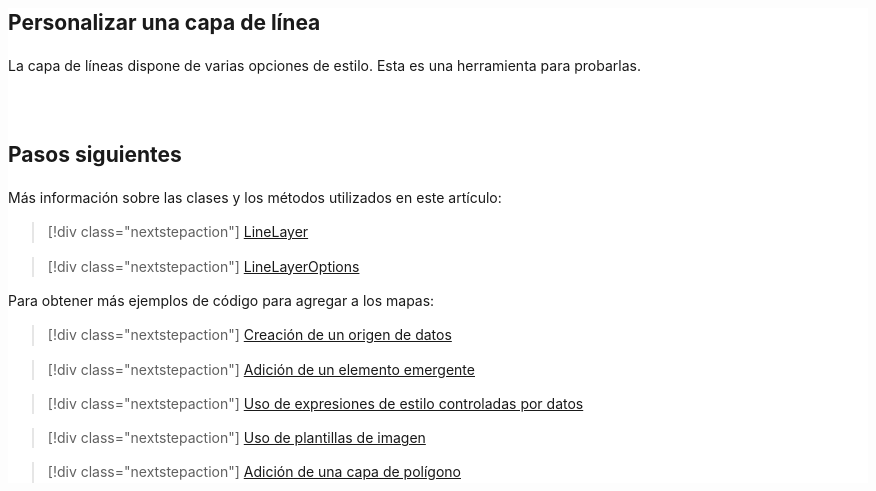 ## <a name="customize-a-line-layer"></a>Personalizar una capa de línea

La capa de líneas dispone de varias opciones de estilo. Esta es una herramienta para probarlas.

<br/>

<iframe height='700' scrolling='no' title='Opciones de capa de línea' src='//codepen.io/azuremaps/embed/GwLrgb/?height=700&theme-id=0&default-tab=result' frameborder='no' allowtransparency='true' allowfullscreen='true' style='width: 100%;'>Consulte el Pen <a href='https://codepen.io/azuremaps/pen/GwLrgb/'>Opciones de capa de línea</a> de Azure Maps (<a href='https://codepen.io/azuremaps'>@azuremaps</a>) en <a href='https://codepen.io'>CodePen</a>.
</iframe>

## <a name="next-steps"></a>Pasos siguientes

Más información sobre las clases y los métodos utilizados en este artículo:

> [!div class="nextstepaction"]
> [LineLayer](https://docs.microsoft.com/javascript/api/azure-maps-control/atlas.layer.linelayer?view=azure-iot-typescript-latest) 

> [!div class="nextstepaction"]
> [LineLayerOptions](/javascript/api/azure-maps-control/atlas.linelayeroptions?view=azure-iot-typescript-latest)

Para obtener más ejemplos de código para agregar a los mapas:

> [!div class="nextstepaction"]
> [Creación de un origen de datos](create-data-source-web-sdk.md)

> [!div class="nextstepaction"]
> [Adición de un elemento emergente](map-add-popup.md)

> [!div class="nextstepaction"]
> [Uso de expresiones de estilo controladas por datos](data-driven-style-expressions-web-sdk.md)

> [!div class="nextstepaction"]
> [Uso de plantillas de imagen](how-to-use-image-templates-web-sdk.md)

> [!div class="nextstepaction"]
> [Adición de una capa de polígono](map-add-shape.md)
